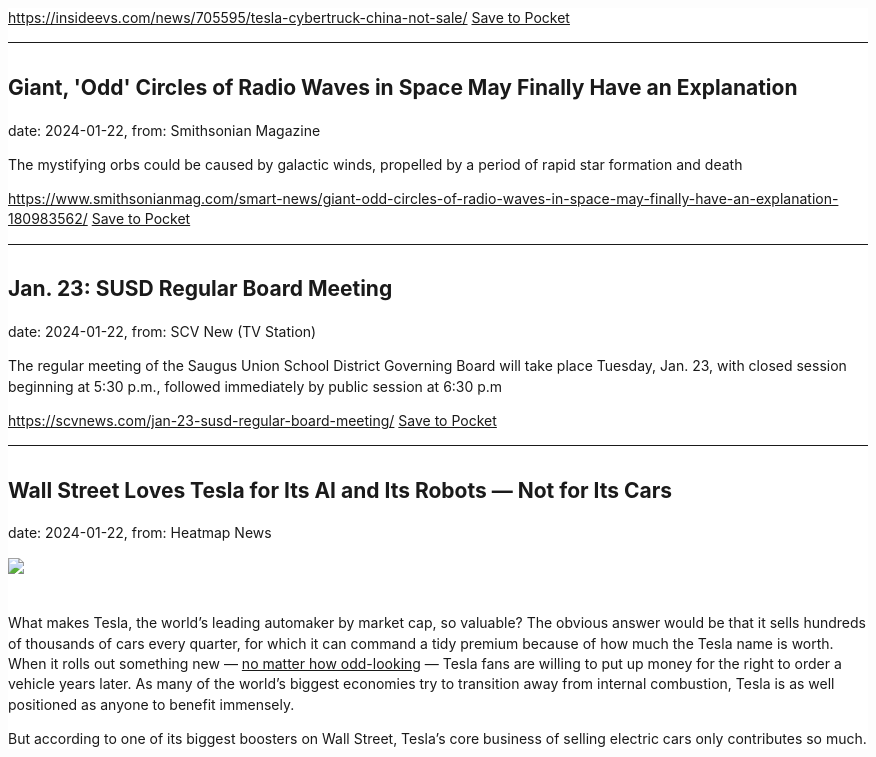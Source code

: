 <span class="feed-item-link">
<a href="https://insideevs.com/news/705595/tesla-cybertruck-china-not-sale/">https://insideevs.com/news/705595/tesla-cybertruck-china-not-sale/</a> <a href="https://getpocket.com/save" class="pocket-btn" data-lang="en" data-save-url="https://insideevs.com/news/705595/tesla-cybertruck-china-not-sale/">Save to Pocket</a>
</span>

---

## Giant, 'Odd' Circles of Radio Waves in Space May Finally Have an Explanation

date: 2024-01-22, from: Smithsonian Magazine

The mystifying orbs could be caused by galactic winds, propelled by a period of rapid star formation and death

<span class="feed-item-link">
<a href="https://www.smithsonianmag.com/smart-news/giant-odd-circles-of-radio-waves-in-space-may-finally-have-an-explanation-180983562/">https://www.smithsonianmag.com/smart-news/giant-odd-circles-of-radio-waves-in-space-may-finally-have-an-explanation-180983562/</a> <a href="https://getpocket.com/save" class="pocket-btn" data-lang="en" data-save-url="https://www.smithsonianmag.com/smart-news/giant-odd-circles-of-radio-waves-in-space-may-finally-have-an-explanation-180983562/">Save to Pocket</a>
</span>

---

## Jan. 23: SUSD Regular Board Meeting

date: 2024-01-22, from: SCV New (TV Station)

The regular meeting of the Saugus Union School District Governing Board will take place Tuesday, Jan. 23, with closed session beginning at 5:30 p.m., followed immediately by public session at 6:30 p.m

<span class="feed-item-link">
<a href="https://scvnews.com/jan-23-susd-regular-board-meeting/">https://scvnews.com/jan-23-susd-regular-board-meeting/</a> <a href="https://getpocket.com/save" class="pocket-btn" data-lang="en" data-save-url="https://scvnews.com/jan-23-susd-regular-board-meeting/">Save to Pocket</a>
</span>

---

## Wall Street Loves Tesla for Its AI and Its Robots — Not for Its Cars

date: 2024-01-22, from: Heatmap News


<img src="https://heatmap.news/media-library/eyJhbGciOiJIUzI1NiIsInR5cCI6IkpXVCJ9.eyJpbWFnZSI6Imh0dHBzOi8vYXNzZXRzLnJibC5tcy81MTE0OTM3MS9vcmlnaW4uanBnIiwiZXhwaXJlc19hdCI6MTc2MTA0OTY3NH0.T1-HweyVUs3vuHAXxPUlUdDLfL6x6NkdAhYt3zxIz7I/image.jpg?width=1200&height=800&coordinates=0%2C0%2C0%2C0"/><br/><br/><p class="drop-caps">
	What makes Tesla, 
	the world’s leading automaker by market cap, so valuable? The obvious answer would be that it sells hundreds of thousands of cars every quarter, for which it can command a tidy premium because of how much the Tesla name is worth. When it rolls out something new — <a href="https://heatmap.news/electric-vehicles/cybertruck-tesla-elon-musk" target="_blank">no matter how odd-looking</a> — Tesla fans are willing to put up money for the right to order a vehicle years later. As many of the world’s biggest economies try to transition away from internal combustion, Tesla is as well positioned as anyone to benefit immensely. </p><p>But according to one of its biggest boosters on Wall Street, Tesla’s core business of selling electric cars only contributes so much.<span></span></p><p>
